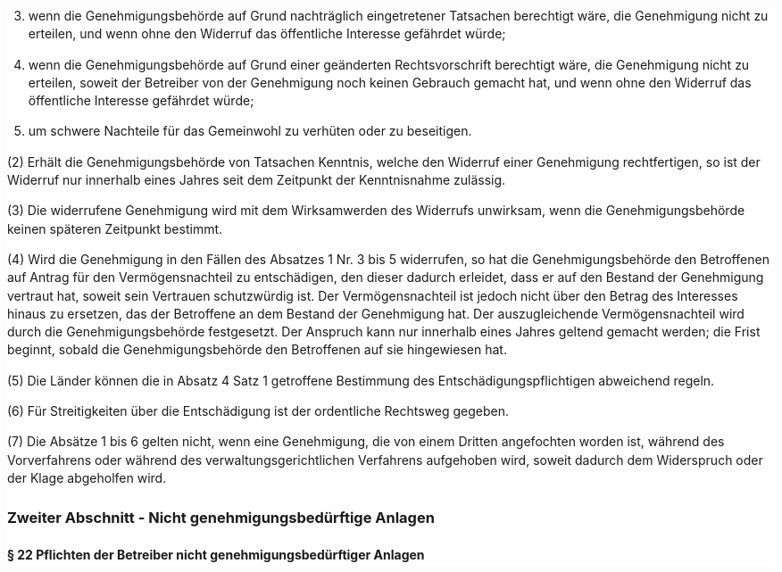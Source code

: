 
3.  wenn die Genehmigungsbehörde auf Grund nachträglich eingetretener
    Tatsachen berechtigt wäre, die Genehmigung nicht zu erteilen, und wenn
    ohne den Widerruf das öffentliche Interesse gefährdet würde;


4.  wenn die Genehmigungsbehörde auf Grund einer geänderten
    Rechtsvorschrift berechtigt wäre, die Genehmigung nicht zu erteilen,
    soweit der Betreiber von der Genehmigung noch keinen Gebrauch gemacht
    hat, und wenn ohne den Widerruf das öffentliche Interesse gefährdet
    würde;


5.  um schwere Nachteile für das Gemeinwohl zu verhüten oder zu
    beseitigen.




(2) Erhält die Genehmigungsbehörde von Tatsachen Kenntnis, welche den
Widerruf einer Genehmigung rechtfertigen, so ist der Widerruf nur
innerhalb eines Jahres seit dem Zeitpunkt der Kenntnisnahme zulässig.

(3) Die widerrufene Genehmigung wird mit dem Wirksamwerden des
Widerrufs unwirksam, wenn die Genehmigungsbehörde keinen späteren
Zeitpunkt bestimmt.

(4) Wird die Genehmigung in den Fällen des Absatzes 1 Nr. 3 bis 5
widerrufen, so hat die Genehmigungsbehörde den Betroffenen auf Antrag
für den Vermögensnachteil zu entschädigen, den dieser dadurch
erleidet, dass er auf den Bestand der Genehmigung vertraut hat, soweit
sein Vertrauen schutzwürdig ist. Der Vermögensnachteil ist jedoch
nicht über den Betrag des Interesses hinaus zu ersetzen, das der
Betroffene an dem Bestand der Genehmigung hat. Der auszugleichende
Vermögensnachteil wird durch die Genehmigungsbehörde festgesetzt. Der
Anspruch kann nur innerhalb eines Jahres geltend gemacht werden; die
Frist beginnt, sobald die Genehmigungsbehörde den Betroffenen auf sie
hingewiesen hat.

(5) Die Länder können die in Absatz 4 Satz 1 getroffene Bestimmung des
Entschädigungspflichtigen abweichend regeln.

(6) Für Streitigkeiten über die Entschädigung ist der ordentliche
Rechtsweg gegeben.

(7) Die Absätze 1 bis 6 gelten nicht, wenn eine Genehmigung, die von
einem Dritten angefochten worden ist, während des Vorverfahrens oder
während des verwaltungsgerichtlichen Verfahrens aufgehoben wird,
soweit dadurch dem Widerspruch oder der Klage abgeholfen wird.


### Zweiter Abschnitt - Nicht genehmigungsbedürftige Anlagen



#### § 22 Pflichten der Betreiber nicht genehmigungsbedürftiger Anlagen
